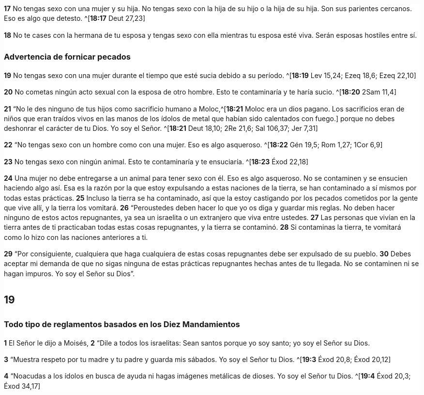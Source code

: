 
**17** No tengas sexo con una mujer y su hija. No tengas sexo con la hija de su hijo o la hija de su hija. Son sus parientes cercanos. Eso es algo que detesto. ^[**18:17** Deut 27,23] 


**18** No te cases con la hermana de tu esposa y tengas sexo con ella mientras tu esposa esté viva. Serán esposas hostiles entre sí. 

### Advertencia de fornicar pecados
**19** No tengas sexo con una mujer durante el tiempo que esté sucia debido a su período. ^[**18:19** Lev 15,24; Ezeq 18,6; Ezeq 22,10] 


**20** No cometas ningún acto sexual con la esposa de otro hombre. Esto te contaminaría y te haría sucio. ^[**18:20** 2Sam 11,4] 


**21** “No le des ninguno de tus hijos como sacrificio humano a Moloc,^[**18:21** Moloc era un dios pagano. Los sacrificios eran de niños que eran traídos vivos en las manos de los ídolos de metal que habían sido calentados con fuego.] porque no debes deshonrar el carácter de tu Dios. Yo soy el Señor. ^[**18:21** Deut 18,10; 2Re 21,6; Sal 106,37; Jer 7,31] 
 

**22** “No tengas sexo con un hombre como con una mujer. Eso es algo asqueroso. ^[**18:22** Gén 19,5; Rom 1,27; 1Cor 6,9] 


**23** No tengas sexo con ningún animal. Esto te contaminaría y te ensuciaría. ^[**18:23** Éxod 22,18] 


**24** Una mujer no debe entregarse a un animal para tener sexo con él. Eso es algo asqueroso. No se contaminen y se ensucien haciendo algo así. Esa es la razón por la que estoy expulsando a estas naciones de la tierra, se han contaminado a sí mismos por todas estas prácticas. **25** Incluso la tierra se ha contaminado, así que la estoy castigando por los pecados cometidos por la gente que vive allí, y la tierra los vomitará. **26** “Peroustedes deben hacer lo que yo os diga y guardar mis reglas. No deben hacer ninguno de estos actos repugnantes, ya sea un israelita o un extranjero que viva entre ustedes. **27** Las personas que vivían en la tierra antes de ti practicaban todas estas cosas repugnantes, y la tierra se contaminó. **28** Si contaminas la tierra, te vomitará como lo hizo con las naciones anteriores a ti. 

**29** “Por consiguiente, cualquiera que haga cualquiera de estas cosas repugnantes debe ser expulsado de su pueblo. **30** Debes aceptar mi demanda de que no sigas ninguna de estas prácticas repugnantes hechas antes de tu llegada. No se contaminen ni se hagan impuros. Yo soy el Señor su Dios”. 

## 19 
### Todo tipo de reglamentos basados ​​en los Diez Mandamientos
**1** El Señor le dijo a Moisés, **2** “Dile a todos los israelitas: Sean santos porque yo soy santo; yo soy el Señor su Dios. 

**3** “Muestra respeto por tu madre y tu padre y guarda mis sábados. Yo soy el Señor tu Dios. ^[**19:3** Éxod 20,8; Éxod 20,12] 


**4** “Noacudas a los ídolos en busca de ayuda ni hagas imágenes metálicas de dioses. Yo soy el Señor tu Dios. ^[**19:4** Éxod 20,3; Éxod 34,17] 
